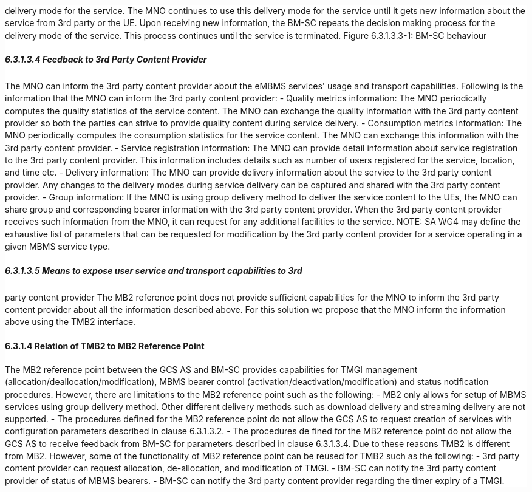 delivery mode for the service. The MNO continues to use this delivery mode for
the service until it gets new information about the service from 3rd party or
the UE. Upon receiving new information, the BM-SC repeats the decision making
process for the delivery mode of the service. This process continues until the
service is terminated.
Figure 6.3.1.3.3-1: BM-SC behaviour
##### 6.3.1.3.4 Feedback to 3rd Party Content Provider
The MNO can inform the 3rd party content provider about the eMBMS services\'
usage and transport capabilities. Following is the information that the MNO
can inform the 3rd party content provider:
\- Quality metrics information: The MNO periodically computes the quality
statistics of the service content. The MNO can exchange the quality
information with the 3rd party content provider so both the parties can strive
to provide quality content during service delivery.
\- Consumption metrics information: The MNO periodically computes the
consumption statistics for the service content. The MNO can exchange this
information with the 3rd party content provider.
\- Service registration information: The MNO can provide detail information
about service registration to the 3rd party content provider. This information
includes details such as number of users registered for the service, location,
and time etc.
\- Delivery information: The MNO can provide delivery information about the
service to the 3rd party content provider. Any changes to the delivery modes
during service delivery can be captured and shared with the 3rd party content
provider.
\- Group information: If the MNO is using group delivery method to deliver the
service content to the UEs, the MNO can share group and corresponding bearer
information with the 3rd party content provider.
When the 3rd party content provider receives such information from the MNO, it
can request for any additional facilities to the service.
NOTE: SA WG4 may define the exhaustive list of parameters that can be
requested for modification by the 3rd party content provider for a service
operating in a given MBMS service type.
##### 6.3.1.3.5 Means to expose user service and transport capabilities to 3rd
party content provider
The MB2 reference point does not provide sufficient capabilities for the MNO
to inform the 3rd party content provider about all the information described
above. For this solution we propose that the MNO inform the information above
using the TMB2 interface.
#### 6.3.1.4 Relation of TMB2 to MB2 Reference Point
The MB2 reference point between the GCS AS and BM-SC provides capabilities for
TMGI management (allocation/deallocation/modification), MBMS bearer control
(activation/deactivation/modification) and status notification procedures.
However, there are limitations to the MB2 reference point such as the
following:
\- MB2 only allows for setup of MBMS services using group delivery method.
Other different delivery methods such as download delivery and streaming
delivery are not supported.
\- The procedures defined for the MB2 reference point do not allow the GCS AS
to request creation of services with configuration parameters described in
clause 6.3.1.3.2.
\- The procedures de fined for the MB2 reference point do not allow the GCS AS
to receive feedback from BM-SC for parameters described in clause 6.3.1.3.4.
Due to these reasons TMB2 is different from MB2. However, some of the
functionality of MB2 reference point can be reused for TMB2 such as the
following:
\- 3rd party content provider can request allocation, de-allocation, and
modification of TMGI.
\- BM-SC can notify the 3rd party content provider of status of MBMS bearers.
\- BM-SC can notify the 3rd party content provider regarding the timer expiry
of a TMGI.
